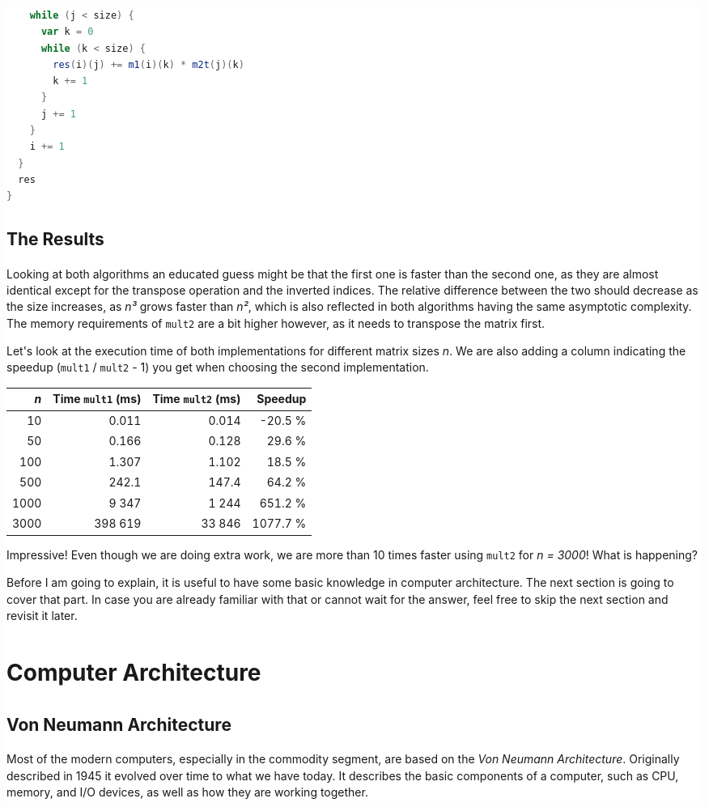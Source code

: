 ```scala
    while (j < size) {
      var k = 0
      while (k < size) {
        res(i)(j) += m1(i)(k) * m2t(j)(k)
        k += 1
      }
      j += 1
    }
    i += 1
  }
  res
}
```

## The Results

Looking at both algorithms an educated guess might be that the first one is faster than the second one, as they are almost identical except for the transpose operation and the inverted indices. The relative difference between the two should decrease as the size increases, as *n³* grows faster than *n²*, which is also reflected in both algorithms having the same asymptotic complexity. The memory requirements of `mult2` are a bit higher however, as it needs to transpose the matrix first.

Let's look at the execution time of both implementations for different matrix sizes *n*. We are also adding a column indicating the speedup (`mult1` / `mult2` - 1) you get when choosing the second implementation.

*n* | Time `mult1` (ms) | Time `mult2` (ms) | Speedup |
---:| ---:| ---:| ---:|
10	| 0.011 | 0.014 |	-20.5 % |
50	| 0.166 |	0.128 | 29.6 % |
100	| 1.307 |	1.102	 | 18.5 % |
500 |	242.1 |	147.4  | 64.2 % |
1000 |	9 347 | 1 244	| 651.2 % |
3000 | 398 619 |	33 846 |	1077.7 % |

Impressive! Even though we are doing extra work, we are more than 10 times faster using `mult2` for *n = 3000*! What is happening?

Before I am going to explain, it is useful to have some basic knowledge in computer architecture. The next section is going to cover that part. In case you are already familiar with that or cannot wait for the answer, feel free to skip the next section and revisit it later.

# Computer Architecture

## Von Neumann Architecture

Most of the modern computers, especially in the commodity segment, are based on the *Von Neumann Architecture*. Originally described in 1945 it evolved over time to what we have today. It describes the basic components of a computer, such as CPU, memory, and I/O devices, as well as how they are working together.
